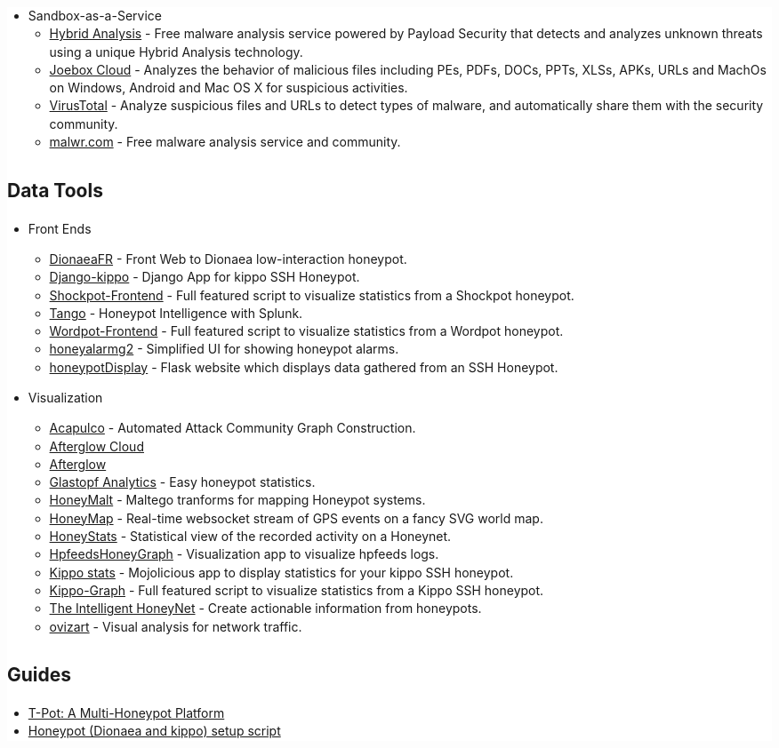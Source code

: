 
- Sandbox-as-a-Service
    - [Hybrid Analysis](https://www.hybrid-analysis.com) - Free malware analysis service powered by Payload Security that detects and analyzes unknown threats using a unique Hybrid Analysis technology.
    - [Joebox Cloud](https://jbxcloud.joesecurity.org/login) - Analyzes the behavior of malicious files including PEs, PDFs, DOCs, PPTs, XLSs, APKs, URLs and MachOs on Windows, Android and Mac OS X for suspicious activities.
    - [VirusTotal](https://www.virustotal.com/) - Analyze suspicious files and URLs to detect types of malware, and automatically share them with the security community.
    - [malwr.com](https://malwr.com/) - Free malware analysis service and community.

## Data Tools

- Front Ends
    - [DionaeaFR](https://github.com/rubenespadas/DionaeaFR) - Front Web to Dionaea low-interaction honeypot.
    - [Django-kippo](https://github.com/jedie/django-kippo) - Django App for kippo SSH Honeypot.
    - [Shockpot-Frontend](https://github.com/GovCERT-CZ/Shockpot-Frontend) - Full featured script to visualize statistics from a Shockpot honeypot. 
    - [Tango](https://github.com/aplura/Tango) - Honeypot Intelligence with Splunk.
    - [Wordpot-Frontend](https://github.com/GovCERT-CZ/Wordpot-Frontend) - Full featured script to visualize statistics from a Wordpot honeypot.
    - [honeyalarmg2](https://github.com/schmalle/honeyalarmg2) - Simplified UI for showing honeypot alarms.
    - [honeypotDisplay](https://github.com/Joss-Steward/honeypotDisplay) - Flask website which displays data gathered from an SSH Honeypot. 

- Visualization
    - [Acapulco](https://github.com/hgascon/acapulco) - Automated Attack Community Graph Construction.
    - [Afterglow Cloud](https://github.com/ayrus/afterglow-cloud)
    - [Afterglow](http://afterglow.sourceforge.net/)
    - [Glastopf Analytics](https://github.com/katkad/Glastopf-Analytics) - Easy honeypot statistics.
    - [HoneyMalt](https://github.com/SneakersInc/HoneyMalt) - Maltego tranforms for mapping Honeypot systems.
    - [HoneyMap](https://github.com/fw42/honeymap) - Real-time websocket stream of GPS events on a fancy SVG world map.
    - [HoneyStats](https://sourceforge.net/projects/honeystats/) - Statistical view of the recorded activity on a Honeynet.
    - [HpfeedsHoneyGraph](https://github.com/yuchincheng/HpfeedsHoneyGraph) - Visualization app to visualize hpfeeds logs.
    - [Kippo stats](https://github.com/mfontani/kippo-stats) - Mojolicious app to display statistics for your kippo SSH honeypot.
    - [Kippo-Graph](https://bruteforcelab.com/kippo-graph) - Full featured script to visualize statistics from a Kippo SSH honeypot.
    - [The Intelligent HoneyNet](https://github.com/jpyorre/IntelligentHoneyNet) - Create actionable information from honeypots.
    - [ovizart](https://github.com/oguzy/ovizart) - Visual analysis for network traffic.

## Guides

- [T-Pot: A Multi-Honeypot Platform](https://dtag-dev-sec.github.io/mediator/feature/2015/03/17/concept.html)
- [Honeypot (Dionaea and kippo) setup script](https://github.com/andrewmichaelsmith/honeypot-setup-script/)
